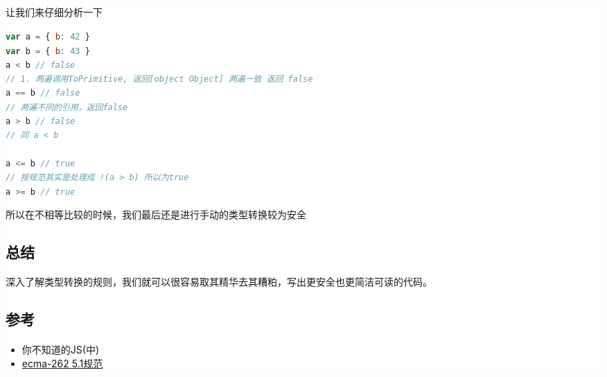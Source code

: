 让我们来仔细分析一下

```javascript
var a = { b: 42 }
var b = { b: 43 }
a < b // false 
// 1. 两遍调用ToPrimitive, 返回[object Object] 两遍一致 返回 false
a == b // false
// 两遍不同的引用，返回false
a > b // false
// 同 a < b

a <= b // true
// 按规范其实是处理成 !(a > b) 所以为true
a >= b // true
```

所以在不相等比较的时候，我们最后还是进行手动的类型转换较为安全

## 总结

深入了解类型转换的规则，我们就可以很容易取其精华去其糟粕，写出更安全也更简洁可读的代码。

## 参考

- 你不知道的JS(中)
- [ecma-262 5.1规范](http://www.ecma-international.org/ecma-262/5.1/index.html)